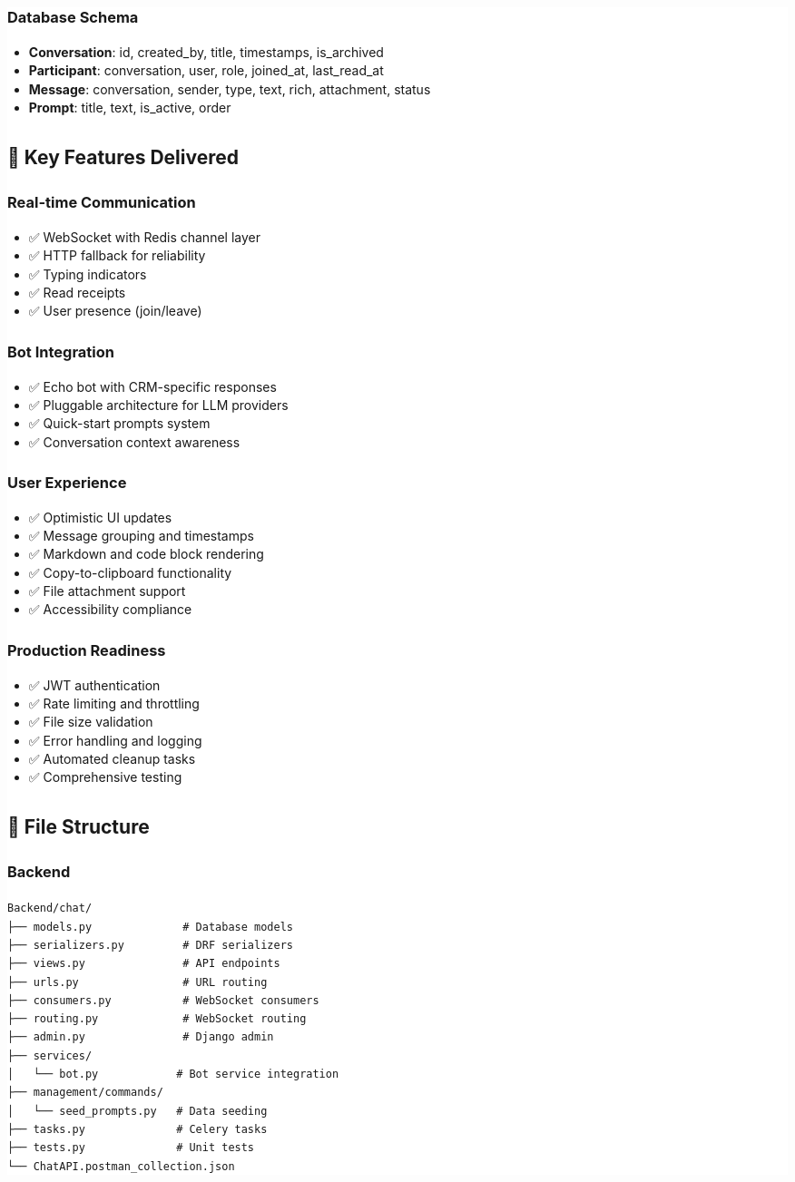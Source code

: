 ### Database Schema
- **Conversation**: id, created_by, title, timestamps, is_archived
- **Participant**: conversation, user, role, joined_at, last_read_at
- **Message**: conversation, sender, type, text, rich, attachment, status
- **Prompt**: title, text, is_active, order

## 🚀 Key Features Delivered

### Real-time Communication
- ✅ WebSocket with Redis channel layer
- ✅ HTTP fallback for reliability
- ✅ Typing indicators
- ✅ Read receipts
- ✅ User presence (join/leave)

### Bot Integration
- ✅ Echo bot with CRM-specific responses
- ✅ Pluggable architecture for LLM providers
- ✅ Quick-start prompts system
- ✅ Conversation context awareness

### User Experience
- ✅ Optimistic UI updates
- ✅ Message grouping and timestamps
- ✅ Markdown and code block rendering
- ✅ Copy-to-clipboard functionality
- ✅ File attachment support
- ✅ Accessibility compliance

### Production Readiness
- ✅ JWT authentication
- ✅ Rate limiting and throttling
- ✅ File size validation
- ✅ Error handling and logging
- ✅ Automated cleanup tasks
- ✅ Comprehensive testing

## 📁 File Structure

### Backend
```
Backend/chat/
├── models.py              # Database models
├── serializers.py         # DRF serializers
├── views.py               # API endpoints
├── urls.py                # URL routing
├── consumers.py           # WebSocket consumers
├── routing.py             # WebSocket routing
├── admin.py               # Django admin
├── services/
│   └── bot.py            # Bot service integration
├── management/commands/
│   └── seed_prompts.py   # Data seeding
├── tasks.py              # Celery tasks
├── tests.py              # Unit tests
└── ChatAPI.postman_collection.json
```
